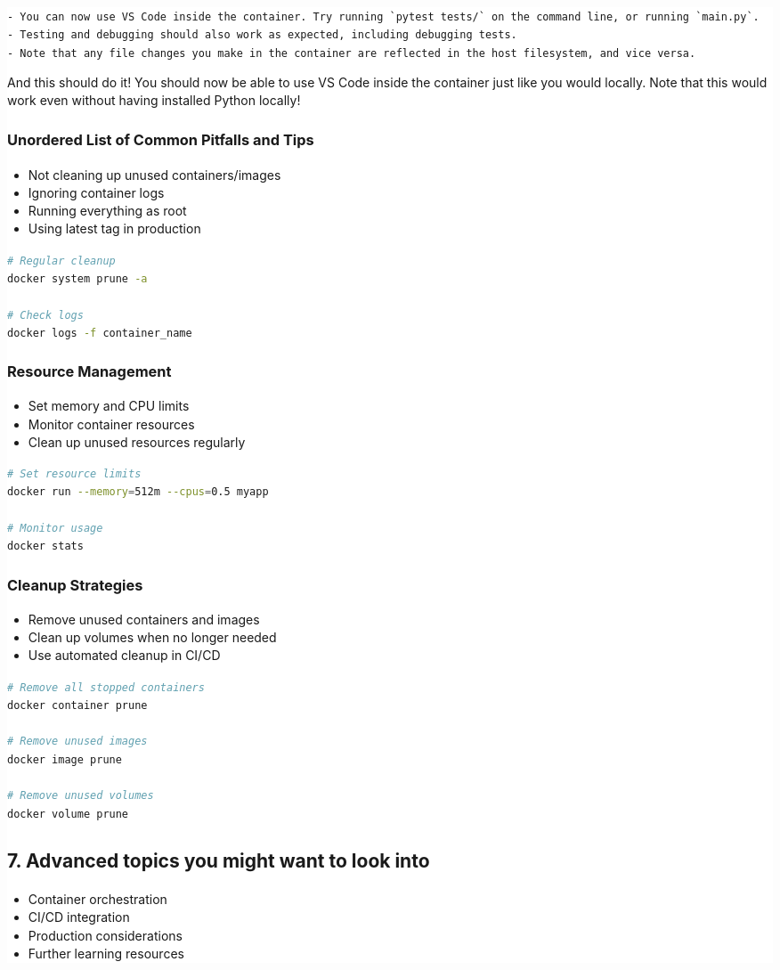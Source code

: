     - You can now use VS Code inside the container. Try running `pytest tests/` on the command line, or running `main.py`.
    - Testing and debugging should also work as expected, including debugging tests.
    - Note that any file changes you make in the container are reflected in the host filesystem, and vice versa.

And this should do it! You should now be able to use VS Code inside the container just like you would locally. Note that this would work even without having installed Python locally!



### Unordered List of Common Pitfalls and Tips

- Not cleaning up unused containers/images
- Ignoring container logs
- Running everything as root
- Using latest tag in production
```bash
# Regular cleanup
docker system prune -a

# Check logs
docker logs -f container_name
```

### Resource Management
- Set memory and CPU limits
- Monitor container resources
- Clean up unused resources regularly
```bash
# Set resource limits
docker run --memory=512m --cpus=0.5 myapp

# Monitor usage
docker stats
```

### Cleanup Strategies
- Remove unused containers and images
- Clean up volumes when no longer needed
- Use automated cleanup in CI/CD
```bash
# Remove all stopped containers
docker container prune

# Remove unused images
docker image prune

# Remove unused volumes
docker volume prune
```


## 7. Advanced topics you might want to look into

- Container orchestration
- CI/CD integration
- Production considerations
- Further learning resources
